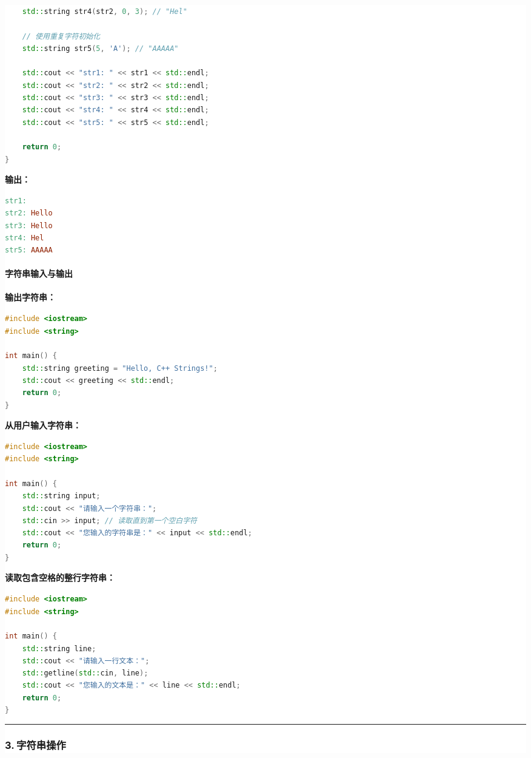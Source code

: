 ```cpp
    std::string str4(str2, 0, 3); // "Hel"

    // 使用重复字符初始化
    std::string str5(5, 'A'); // "AAAAA"

    std::cout << "str1: " << str1 << std::endl;
    std::cout << "str2: " << str2 << std::endl;
    std::cout << "str3: " << str3 << std::endl;
    std::cout << "str4: " << str4 << std::endl;
    std::cout << "str5: " << str5 << std::endl;

    return 0;
}
```
**输出：**
```makefile
str1:
str2: Hello
str3: Hello
str4: Hel
str5: AAAAA
```
#### 字符串输入与输出

**输出字符串：**

```cpp
#include <iostream>
#include <string>

int main() {
    std::string greeting = "Hello, C++ Strings!";
    std::cout << greeting << std::endl;
    return 0;
}
```
**从用户输入字符串：**
```cpp
#include <iostream>
#include <string>

int main() {
    std::string input;
    std::cout << "请输入一个字符串：";
    std::cin >> input; // 读取直到第一个空白字符
    std::cout << "您输入的字符串是：" << input << std::endl;
    return 0;
}
```
**读取包含空格的整行字符串：**

```cpp
#include <iostream>
#include <string>

int main() {
    std::string line;
    std::cout << "请输入一行文本：";
    std::getline(std::cin, line);
    std::cout << "您输入的文本是：" << line << std::endl;
    return 0;
}
```
------
### 3. 字符串操作